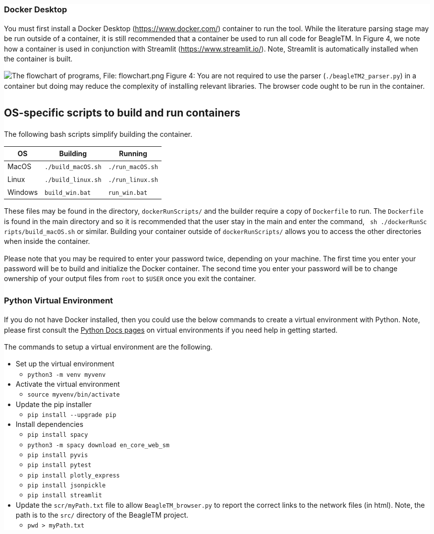 ### Docker Desktop

You must first install a Docker Desktop  (https://www.docker.com/) container to run the tool. While the literature parsing stage may be run outside of a container, it is still recommended that a container be used to run all code for BeagleTM. In Figure 4, we note how a container is used in conjunction with Streamlit (https://www.streamlit.io/). Note, Streamlit is automatically installed when the container is built.

![The flowchart of programs, File: flowchart.png](graphics/flowchart.png)
Figure 4: You are not required to use the parser (`./beagleTM2_parser.py`) in a container but doing may reduce the complexity of installing relevant libraries. The browser code ought to be run in the container.

## OS-specific scripts to build and run containers
The following bash scripts simplify building the container.

| OS  | Building  | Running  |
|---|---|---|
| MacOS  		|  `./build_macOS.sh` |  `./run_macOS.sh` |
| Linux   	|  `./build_linux.sh` | `./run_linux.sh`  |
| Windows 	|  `build_win.bat` 		|  `run_win.bat` |


These files may be found in the directory, `dockerRunScripts/` and the builder require a copy of `Dockerfile` to run. The `Dockerfile` is found in the main directory and so it is recommended that the user stay in the main and enter the command, ` sh ./dockerRunScripts/build_macOS.sh` or similar. Building your container outside of `dockerRunScripts/` allows you to access the other directories when inside the container.

Please note that you may be required to enter your password twice, depending on your machine. The first time you enter your password will be to build and initialize the Docker container. The second time you enter your password will be to change ownership of your output files from `root` to `$USER` once you exit the container.

### Python Virtual Environment

If you do not have Docker installed, then you could use the below commands to create a virtual environment with Python. Note, please first consult the [Python Docs pages](https://docs.python.org/3/library/venv.html) on virtual environments if you need help in getting started.

The commands to setup a virtual environment are the following.
* Set up the virtual environment
  + `python3 -m venv myvenv`
* Activate the virtual environment
  + `source myvenv/bin/activate`
* Update the pip installer
  + `pip install --upgrade pip`
* Install dependencies
  + `pip install spacy`
  + `python3 -m spacy download en_core_web_sm`
  + `pip install pyvis`
  + `pip install pytest`
  + `pip install plotly_express`
  + `pip install jsonpickle`
  + `pip install streamlit`
* Update the `scr/myPath.txt` file to allow `BeagleTM_browser.py` to report the correct links to the network files (in html). Note, the path is to the `src/` directory of the BeagleTM project. 
  + `pwd > myPath.txt`
